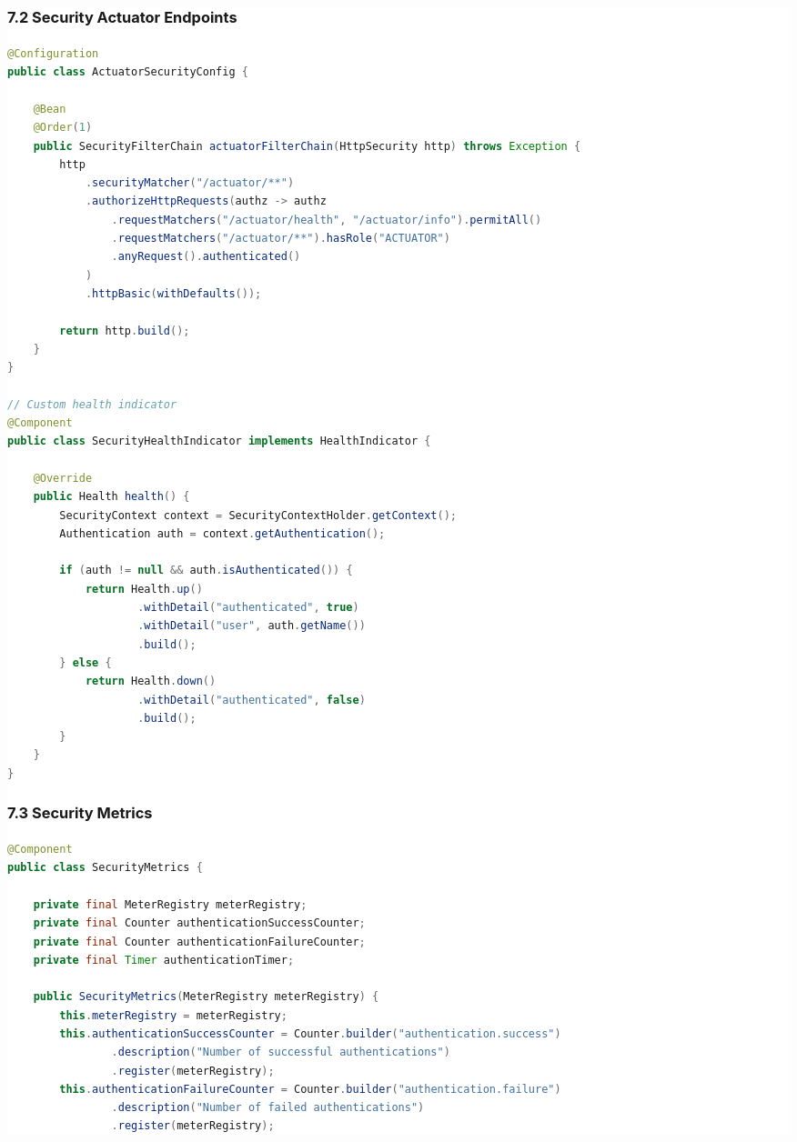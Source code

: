 ### 7.2 Security Actuator Endpoints

```java
@Configuration
public class ActuatorSecurityConfig {
    
    @Bean
    @Order(1)
    public SecurityFilterChain actuatorFilterChain(HttpSecurity http) throws Exception {
        http
            .securityMatcher("/actuator/**")
            .authorizeHttpRequests(authz -> authz
                .requestMatchers("/actuator/health", "/actuator/info").permitAll()
                .requestMatchers("/actuator/**").hasRole("ACTUATOR")
                .anyRequest().authenticated()
            )
            .httpBasic(withDefaults());
        
        return http.build();
    }
}

// Custom health indicator
@Component
public class SecurityHealthIndicator implements HealthIndicator {
    
    @Override
    public Health health() {
        SecurityContext context = SecurityContextHolder.getContext();
        Authentication auth = context.getAuthentication();
        
        if (auth != null && auth.isAuthenticated()) {
            return Health.up()
                    .withDetail("authenticated", true)
                    .withDetail("user", auth.getName())
                    .build();
        } else {
            return Health.down()
                    .withDetail("authenticated", false)
                    .build();
        }
    }
}
```

### 7.3 Security Metrics

```java
@Component
public class SecurityMetrics {
    
    private final MeterRegistry meterRegistry;
    private final Counter authenticationSuccessCounter;
    private final Counter authenticationFailureCounter;
    private final Timer authenticationTimer;
    
    public SecurityMetrics(MeterRegistry meterRegistry) {
        this.meterRegistry = meterRegistry;
        this.authenticationSuccessCounter = Counter.builder("authentication.success")
                .description("Number of successful authentications")
                .register(meterRegistry);
        this.authenticationFailureCounter = Counter.builder("authentication.failure")
                .description("Number of failed authentications")
                .register(meterRegistry);
```